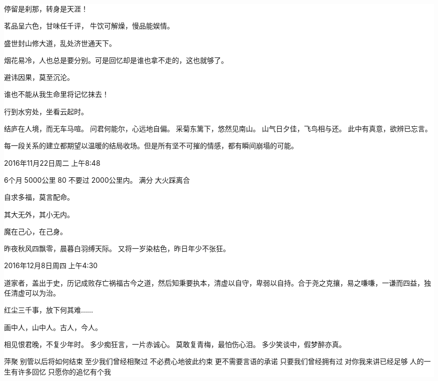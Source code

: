 停留是刹那，转身是天涯！

茗品呈六色，甘味任千评，
牛饮可解燥，慢品能娱情。

盛世封山修大道，乱处济世通天下。


烟花易冷，人也总是要分别。可是回忆却是谁也拿不走的，这也就够了。

避讳因果，莫至沉沦。

谁也不能从我生命里将记忆抹去！

行到水穷处，坐看云起时。

结庐在人境，而无车马喧。
问君何能尔，心远地自偏。
采菊东篱下，悠然见南山。
山气日夕佳，飞鸟相与还。
此中有真意，欲辨已忘言。

每一段关系的建立都期望以温暖的结局收场。但是所有坚不可摧的情感，都有瞬间崩塌的可能。


2016年11月22日周二 上午8:48

6个月 5000公里
80 不要过 2000公里内。
满分
大火踩离合

自求多福，莫言配命。

其大无外，其小无内。

魔在己心，在己身。

昨夜秋风四飘零，晨暮白羽缚天际。
又将一岁染枯色，昨日年少不张狂。


2016年12月8日周四 上午4:30

道家者，盖出于史，历记成败存亡祸福古今之道，然后知秉要执本，清虚以自守，卑弱以自持。合于尧之克攘，易之嗛嗛，一谦而四益，独任清虚可以为治。

红尘三千事，放下何其难……

画中人，山中人。古人，今人。

相见恨君晚，不复少年时。
多少痴狂言，一片赤诚心。
莫敢复青梅，最怕伤心泪。
多少笑谈中，假梦醉亦真。

萍聚
别管以后将如何结束
至少我们曾经相聚过
不必费心地彼此约束
更不需要言语的承诺
只要我们曾经拥有过
对你我来讲已经足够
人的一生有许多回忆
只愿你的追忆有个我
